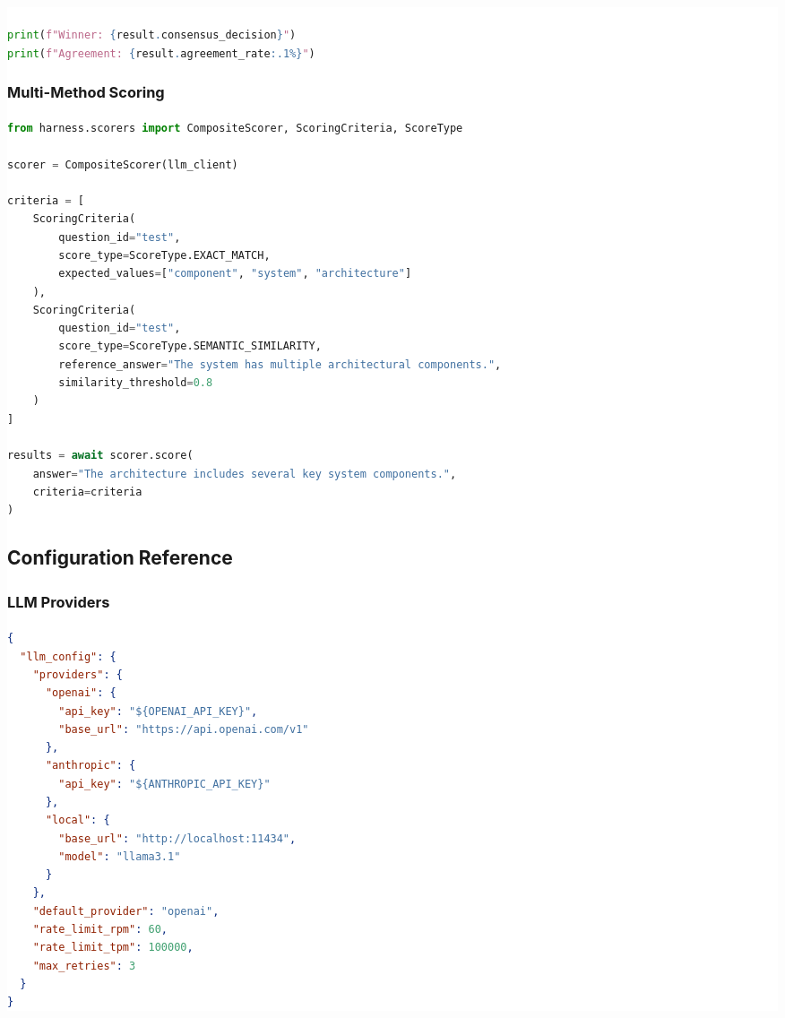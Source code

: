 ```python

print(f"Winner: {result.consensus_decision}")
print(f"Agreement: {result.agreement_rate:.1%}")
```

### Multi-Method Scoring

```python
from harness.scorers import CompositeScorer, ScoringCriteria, ScoreType

scorer = CompositeScorer(llm_client)

criteria = [
    ScoringCriteria(
        question_id="test",
        score_type=ScoreType.EXACT_MATCH,
        expected_values=["component", "system", "architecture"]
    ),
    ScoringCriteria(
        question_id="test",
        score_type=ScoreType.SEMANTIC_SIMILARITY,
        reference_answer="The system has multiple architectural components.",
        similarity_threshold=0.8
    )
]

results = await scorer.score(
    answer="The architecture includes several key system components.",
    criteria=criteria
)
```

## Configuration Reference

### LLM Providers

```json
{
  "llm_config": {
    "providers": {
      "openai": {
        "api_key": "${OPENAI_API_KEY}",
        "base_url": "https://api.openai.com/v1"
      },
      "anthropic": {
        "api_key": "${ANTHROPIC_API_KEY}"
      },
      "local": {
        "base_url": "http://localhost:11434",
        "model": "llama3.1"
      }
    },
    "default_provider": "openai",
    "rate_limit_rpm": 60,
    "rate_limit_tpm": 100000,
    "max_retries": 3
  }
}
```

